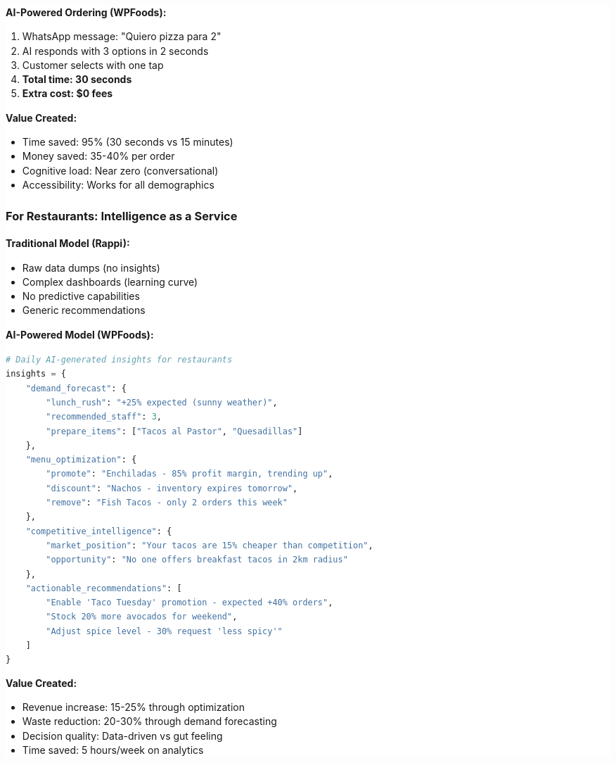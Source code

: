 **AI-Powered Ordering (WPFoods):**
1. WhatsApp message: "Quiero pizza para 2"
2. AI responds with 3 options in 2 seconds
3. Customer selects with one tap
4. **Total time: 30 seconds**
5. **Extra cost: $0 fees**

**Value Created:**
- Time saved: 95% (30 seconds vs 15 minutes)
- Money saved: 35-40% per order
- Cognitive load: Near zero (conversational)
- Accessibility: Works for all demographics

### For Restaurants: Intelligence as a Service

**Traditional Model (Rappi):**
- Raw data dumps (no insights)
- Complex dashboards (learning curve)
- No predictive capabilities
- Generic recommendations

**AI-Powered Model (WPFoods):**
```python
# Daily AI-generated insights for restaurants
insights = {
    "demand_forecast": {
        "lunch_rush": "+25% expected (sunny weather)",
        "recommended_staff": 3,
        "prepare_items": ["Tacos al Pastor", "Quesadillas"]
    },
    "menu_optimization": {
        "promote": "Enchiladas - 85% profit margin, trending up",
        "discount": "Nachos - inventory expires tomorrow",
        "remove": "Fish Tacos - only 2 orders this week"
    },
    "competitive_intelligence": {
        "market_position": "Your tacos are 15% cheaper than competition",
        "opportunity": "No one offers breakfast tacos in 2km radius"
    },
    "actionable_recommendations": [
        "Enable 'Taco Tuesday' promotion - expected +40% orders",
        "Stock 20% more avocados for weekend",
        "Adjust spice level - 30% request 'less spicy'"
    ]
}
```

**Value Created:**
- Revenue increase: 15-25% through optimization
- Waste reduction: 20-30% through demand forecasting
- Decision quality: Data-driven vs gut feeling
- Time saved: 5 hours/week on analytics
